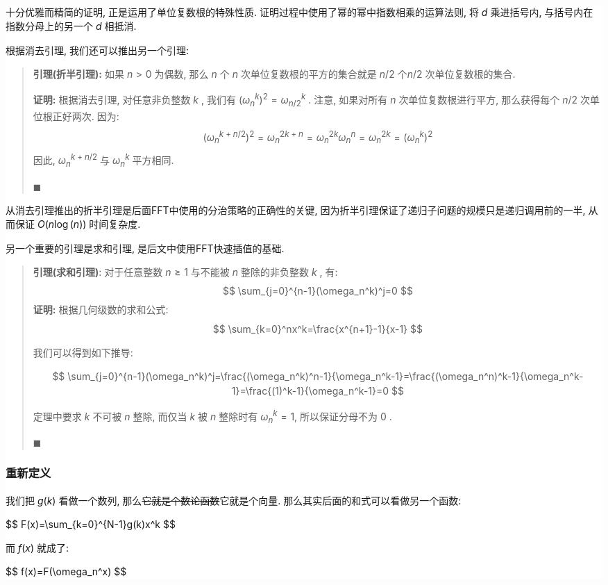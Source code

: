 十分优雅而精简的证明, 正是运用了单位复数根的特殊性质. 证明过程中使用了幂的幂中指数相乘的运算法则, 将 $d$ 乘进括号内, 与括号内在指数分母上的另一个 $d$ 相抵消.

根据消去引理, 我们还可以推出另一个引理:

> **引理(折半引理):** 如果 $n>0$ 为偶数, 那么 $n$ 个 $n$ 次单位复数根的平方的集合就是 $n/2$ 个$n/2$ 次单位复数根的集合.
>
> **证明:** 根据消去引理, 对任意非负整数 $k$ , 我们有 $(\omega_n^k)^2=\omega_{n/2}^k$ . 注意, 如果对所有 $n$ 次单位复数根进行平方, 那么获得每个 $n/2$ 次单位根正好两次. 因为:
> $$
> (\omega_n^{k+n/2})^2=\omega_n^{2k+n}=\omega_n^{2k}\omega_n^n=\omega_n^{2k}=(\omega_n^k)^2
> $$
> 因此, $\omega_n^{k+n/2}$ 与 $\omega_n^k$ 平方相同.
>
> $\blacksquare$

 从消去引理推出的折半引理是后面FFT中使用的分治策略的正确性的关键, 因为折半引理保证了递归子问题的规模只是递归调用前的一半, 从而保证 $O(n\log(n))$ 时间复杂度.

另一个重要的引理是求和引理, 是后文中使用FFT快速插值的基础.

> **引理(求和引理)**: 对于任意整数 $n\geq 1$ 与不能被 $n$ 整除的非负整数 $k$ , 有:
> $$
> \sum_{j=0}^{n-1}(\omega_n^k)^j=0
> $$
> **证明:** 根据几何级数的求和公式:
> $$
> \sum_{k=0}^nx^k=\frac{x^{n+1}-1}{x-1}
> $$
>
> 我们可以得到如下推导:
>
> $$
> \sum_{j=0}^{n-1}(\omega_n^k)^j=\frac{(\omega_n^k)^n-1}{\omega_n^k-1}=\frac{(\omega_n^n)^k-1}{\omega_n^k-1}=\frac{(1)^k-1}{\omega_n^k-1}=0
> $$
>
> 定理中要求 $k$ 不可被 $n$ 整除, 而仅当 $k$ 被 $n$ 整除时有 $\omega_n^k=1$, 所以保证分母不为 $0$ .
>
> $\blacksquare$

### 重新定义

我们把 $g(k)$ 看做一个数列, 那么~~它就是个数论函数~~它就是个向量. 那么其实后面的和式可以看做另一个函数:

<div>
$$
F(x)=\sum_{k=0}^{N-1}g(k)x^k
$$
</div>

而 $f(x)$ 就成了:

<div>
$$
f(x)=F(\omega_n^x)
$$
</div>
